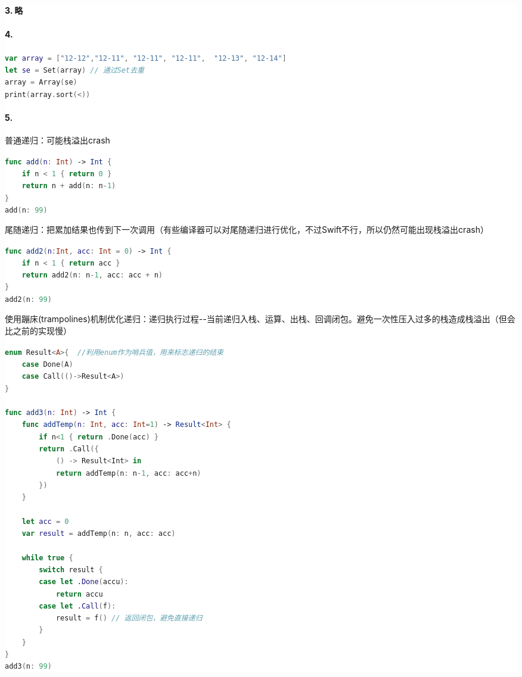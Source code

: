 #### 3. 略

#### 4. 

``` swift
var array = ["12-12","12-11", "12-11", "12-11",  "12-13", "12-14"]
let se = Set(array) // 通过Set去重
array = Array(se)
print(array.sort(<))
```

#### 5.

普通递归：可能栈溢出crash

``` swift
func add(n: Int) -> Int {
    if n < 1 { return 0 }
    return n + add(n: n-1)
}
add(n: 99)
```

尾随递归：把累加结果也传到下一次调用（有些编译器可以对尾随递归进行优化，不过Swift不行，所以仍然可能出现栈溢出crash）

```swift
func add2(n:Int, acc: Int = 0) -> Int {
    if n < 1 { return acc }
    return add2(n: n-1, acc: acc + n)
}
add2(n: 99)
```

使用蹦床(trampolines)机制优化递归：递归执行过程--当前递归入栈、运算、出栈、回调闭包。避免一次性压入过多的栈造成栈溢出（但会比之前的实现慢）

```swift
enum Result<A>{  //利用enum作为哨兵值，用来标志递归的结束
    case Done(A)
    case Call(()->Result<A>)
}

func add3(n: Int) -> Int {
    func addTemp(n: Int, acc: Int=1) -> Result<Int> {
        if n<1 { return .Done(acc) }
        return .Call({
            () -> Result<Int> in
            return addTemp(n: n-1, acc: acc+n)
        })
    }
    
    let acc = 0
    var result = addTemp(n: n, acc: acc)
    
    while true {
        switch result {
        case let .Done(accu):
            return accu
        case let .Call(f):
            result = f() // 返回闭包，避免直接递归
        }
    }
}
add3(n: 99)
```
